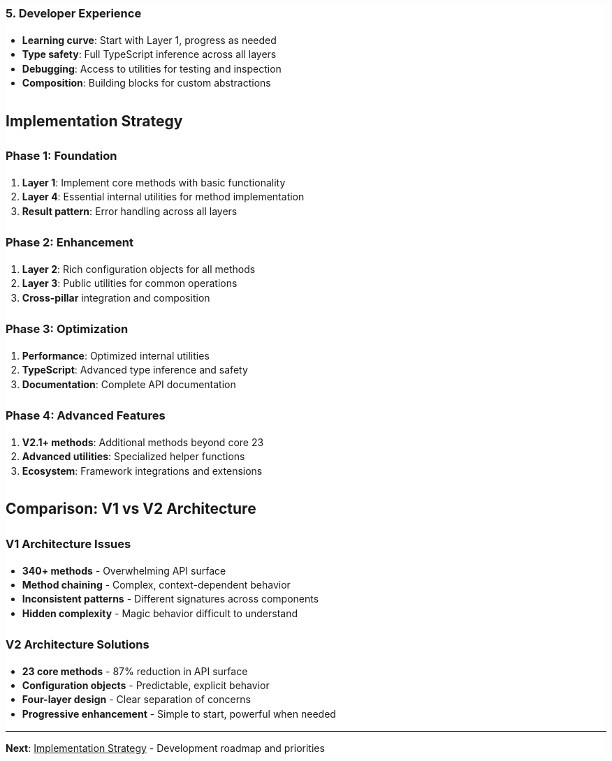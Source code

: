 ### **5. Developer Experience**
- **Learning curve**: Start with Layer 1, progress as needed
- **Type safety**: Full TypeScript inference across all layers
- **Debugging**: Access to utilities for testing and inspection
- **Composition**: Building blocks for custom abstractions

## Implementation Strategy

### **Phase 1: Foundation**
1. **Layer 1**: Implement core methods with basic functionality
2. **Layer 4**: Essential internal utilities for method implementation
3. **Result pattern**: Error handling across all layers

### **Phase 2: Enhancement**  
1. **Layer 2**: Rich configuration objects for all methods
2. **Layer 3**: Public utilities for common operations
3. **Cross-pillar** integration and composition

### **Phase 3: Optimization**
1. **Performance**: Optimized internal utilities
2. **TypeScript**: Advanced type inference and safety
3. **Documentation**: Complete API documentation

### **Phase 4: Advanced Features**
1. **V2.1+ methods**: Additional methods beyond core 23
2. **Advanced utilities**: Specialized helper functions
3. **Ecosystem**: Framework integrations and extensions

## Comparison: V1 vs V2 Architecture

### **V1 Architecture Issues**
- **340+ methods** - Overwhelming API surface
- **Method chaining** - Complex, context-dependent behavior
- **Inconsistent patterns** - Different signatures across components
- **Hidden complexity** - Magic behavior difficult to understand

### **V2 Architecture Solutions**
- **23 core methods** - 87% reduction in API surface
- **Configuration objects** - Predictable, explicit behavior
- **Four-layer design** - Clear separation of concerns
- **Progressive enhancement** - Simple to start, powerful when needed

---

**Next**: [Implementation Strategy](../implementation/implementation-strategy.md) - Development roadmap and priorities
